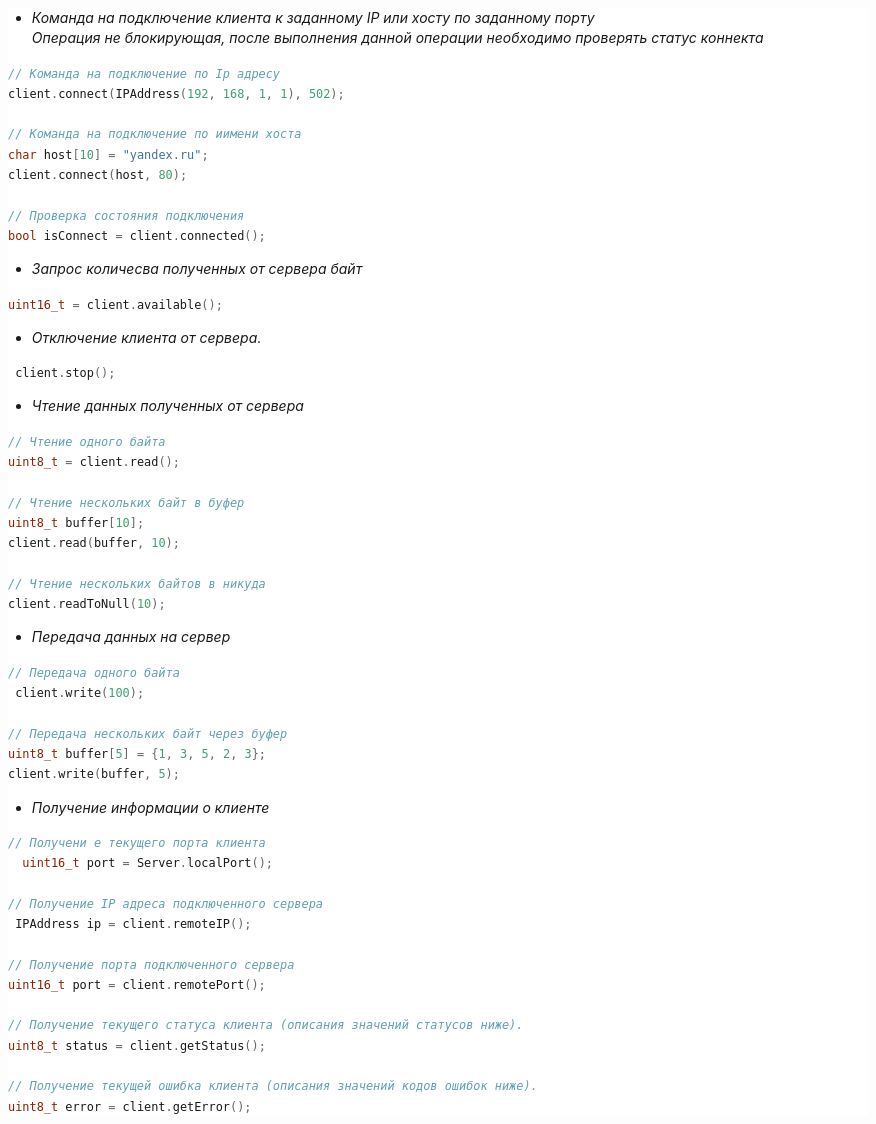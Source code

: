 - *Команда на подключение клиента к заданному IP  или хосту по заданному порту* <br>
*Операция не блокирующая, после выполнения данной операции необходимо проверять статус коннекта*

```c
// Команда на подключение по Ip адресу
client.connect(IPAddress(192, 168, 1, 1), 502);

// Команда на подключение по иимени хоста
char host[10] = "yandex.ru";
client.connect(host, 80);

// Проверка состояния подключения
bool isConnect = client.connected();
```

- *Запрос количесва полученных от сервера байт*

```c
uint16_t = client.available();
```

- *Отключение клиента от сервера.*

```c
 client.stop();
```

- *Чтение данных полученных от сервера*

```c
// Чтение одного байта
uint8_t = client.read();

// Чтение нескольких байт в буфер
uint8_t buffer[10];
client.read(buffer, 10);

// Чтение нескольких байтов в никуда
client.readToNull(10);
```  

- *Передача данных на сервер*

```c
// Передача одного байта
 client.write(100);

// Передача нескольких байт через буфер
uint8_t buffer[5] = {1, 3, 5, 2, 3};
client.write(buffer, 5);
```

- *Получение информации о клиенте*

```c
// Получени е текущего порта клиента
  uint16_t port = Server.localPort();

// Получение IP адреса подключенного сервера
 IPAddress ip = client.remoteIP();

// Получение порта подключенного сервера
uint16_t port = client.remotePort(); 

// Получение текущего статуса клиента (описания значений статусов ниже).
uint8_t status = client.getStatus();

// Получение текущей ошибка клиента (описания значений кодов ошибок ниже).
uint8_t error = client.getError();
```

